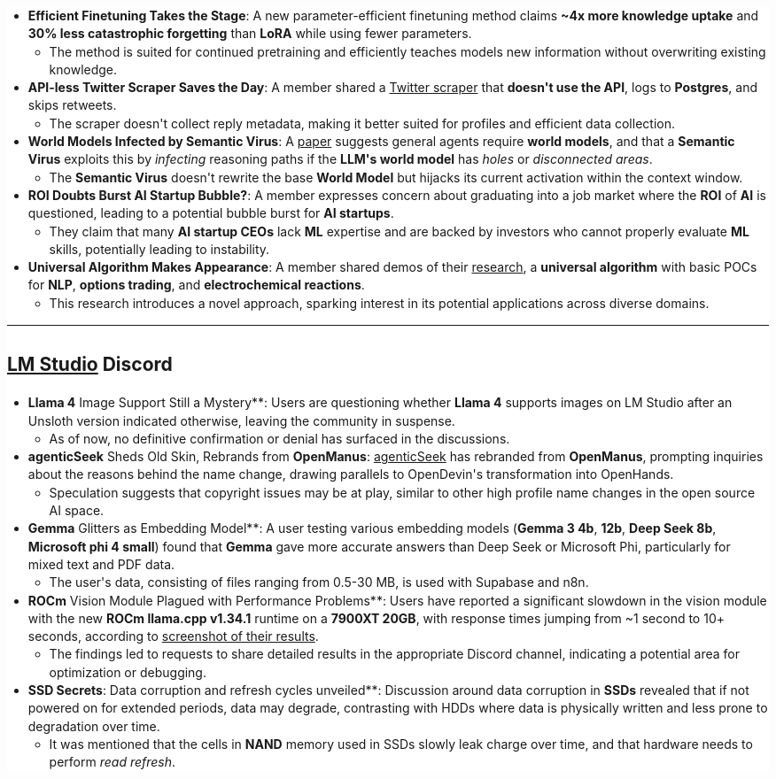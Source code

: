 - **Efficient Finetuning Takes the Stage**: A new parameter-efficient finetuning method claims **~4x more knowledge uptake** and **30% less catastrophic forgetting** than **LoRA** while using fewer parameters.
   - The method is suited for continued pretraining and efficiently teaches models new information without overwriting existing knowledge.
- **API-less Twitter Scraper Saves the Day**: A member shared a [Twitter scraper](https://gist.github.com/mookiezi/9ea0f0f5aad76a51e5b35a084d82a9df) that **doesn't use the API**, logs to **Postgres**, and skips retweets.
   - The scraper doesn't collect reply metadata, making it better suited for profiles and efficient data collection.
- **World Models Infected by Semantic Virus**: A [paper](https://arxiv.org/pdf/2506.01622) suggests general agents require **world models**, and that a **Semantic Virus** exploits this by *infecting* reasoning paths if the **LLM's world model** has *holes* or *disconnected areas*.
   - The **Semantic Virus** doesn't rewrite the base **World Model** but hijacks its current activation within the context window.
- **ROI Doubts Burst AI Startup Bubble?**: A member expresses concern about graduating into a job market where the **ROI** of **AI** is questioned, leading to a potential bubble burst for **AI startups**.
   - They claim that many **AI startup CEOs** lack **ML** expertise and are backed by investors who cannot properly evaluate **ML** skills, potentially leading to instability.
- **Universal Algorithm Makes Appearance**: A member shared demos of their [research](https://github.com/qLeviathan/g-qfnn), a **universal algorithm** with basic POCs for **NLP**, **options trading**, and **electrochemical reactions**.
   - This research introduces a novel approach, sparking interest in its potential applications across diverse domains.



---



## [LM Studio](https://discord.com/channels/1110598183144399058) Discord

- **Llama 4** Image Support Still a Mystery**: Users are questioning whether **Llama 4** supports images on LM Studio after an Unsloth version indicated otherwise, leaving the community in suspense.
   - As of now, no definitive confirmation or denial has surfaced in the discussions.
- **agenticSeek** Sheds Old Skin, Rebrands from **OpenManus**: [agenticSeek](https://github.com/Fosowl/agenticSeek) has rebranded from **OpenManus**, prompting inquiries about the reasons behind the name change, drawing parallels to OpenDevin's transformation into OpenHands.
   - Speculation suggests that copyright issues may be at play, similar to other high profile name changes in the open source AI space.
- **Gemma** Glitters as Embedding Model**: A user testing various embedding models (**Gemma 3 4b**, **12b**, **Deep Seek 8b**, **Microsoft phi 4 small**) found that **Gemma** gave more accurate answers than Deep Seek or Microsoft Phi, particularly for mixed text and PDF data.
   - The user's data, consisting of files ranging from 0.5-30 MB, is used with Supabase and n8n.
- **ROCm** Vision Module Plagued with Performance Problems**: Users have reported a significant slowdown in the vision module with the new **ROCm llama.cpp v1.34.1** runtime on a **7900XT 20GB**, with response times jumping from ~1 second to 10+ seconds, according to [screenshot of their results](https://cdn.discordapp.com/attachments/1110598183144399058/1379953808532049981/image.png?ex=68421da2&is=6840cc22&hm=37d660db87619d86ca215fc8862f4762688295f6516dcb95ee68d5e84a525bc2&).
   - The findings led to requests to share detailed results in the appropriate Discord channel, indicating a potential area for optimization or debugging.
- **SSD Secrets**: Data corruption and refresh cycles unveiled**: Discussion around data corruption in **SSDs** revealed that if not powered on for extended periods, data may degrade, contrasting with HDDs where data is physically written and less prone to degradation over time.
   - It was mentioned that the cells in **NAND** memory used in SSDs slowly leak charge over time, and that hardware needs to perform *read refresh*.
